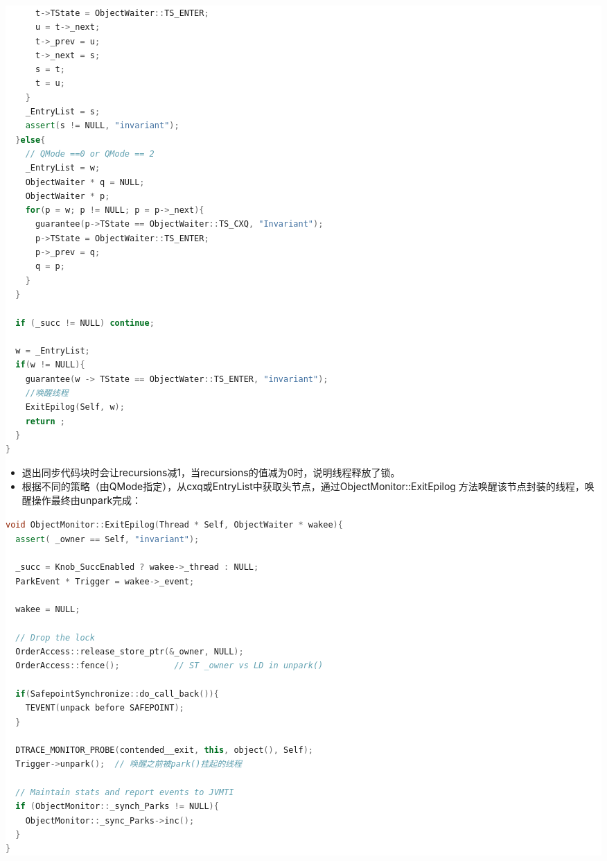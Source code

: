 ```cpp
      t->TState = ObjectWaiter::TS_ENTER;
      u = t->_next;
      t->_prev = u;
      t->_next = s;
      s = t;
      t = u;
    }
    _EntryList = s;
    assert(s != NULL, "invariant");
  }else{
    // QMode ==0 or QMode == 2
    _EntryList = w;
    ObjectWaiter * q = NULL;
    ObjectWaiter * p;
    for(p = w; p != NULL; p = p->_next){
      guarantee(p->TState == ObjectWaiter::TS_CXQ, "Invariant");
      p->TState = ObjectWaiter::TS_ENTER;
      p->_prev = q;
      q = p;
    }
  }

  if (_succ != NULL) continue;

  w = _EntryList;
  if(w != NULL){
    guarantee(w -> TState == ObjectWater::TS_ENTER, "invariant");
    //唤醒线程
    ExitEpilog(Self, w);
    return ;
  }
}
```





- 退出同步代码块时会让recursions减1，当recursions的值减为0时，说明线程释放了锁。
- 根据不同的策略（由QMode指定），从cxq或EntryList中获取头节点，通过ObjectMonitor::ExitEpilog 方法唤醒该节点封装的线程，唤醒操作最终由unpark完成：

```cpp
void ObjectMonitor::ExitEpilog(Thread * Self, ObjectWaiter * wakee){
  assert( _owner == Self, "invariant");

  _succ = Knob_SuccEnabled ? wakee->_thread : NULL;
  ParkEvent * Trigger = wakee->_event;

  wakee = NULL;

  // Drop the lock
  OrderAccess::release_store_ptr(&_owner, NULL);
  OrderAccess::fence();           // ST _owner vs LD in unpark()

  if(SafepointSynchronize::do_call_back()){
    TEVENT(unpack before SAFEPOINT);
  }

  DTRACE_MONITOR_PROBE(contended__exit, this, object(), Self);
  Trigger->unpark();  // 唤醒之前被park()挂起的线程

  // Maintain stats and report events to JVMTI
  if (ObjectMonitor::_synch_Parks != NULL){
    ObjectMonitor::_sync_Parks->inc();
  }
}
```